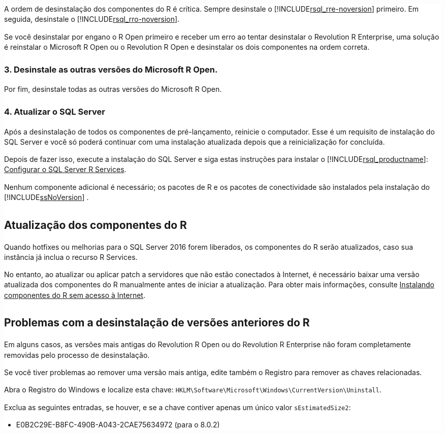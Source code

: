 A ordem de desinstalação dos componentes do R é crítica. Sempre desinstale o [!INCLUDE[rsql_rre-noversion](../../includes/rsql-rre-noversion-md.md)] primeiro. Em seguida, desinstale o [!INCLUDE[rsql_rro-noversion](../../includes/rsql-rro-noversion-md.md)].  

 Se você desinstalar por engano o R Open primeiro e receber um erro ao tentar desinstalar o Revolution R Enterprise, uma solução é reinstalar o Microsoft R Open ou o Revolution R Open e desinstalar os dois componentes na ordem correta.  

### <a name="3-uninstall-any-other-version-of-microsoft-r-open"></a>3. Desinstale as outras versões do Microsoft R Open.

Por fim, desinstale todas as outras versões do Microsoft R Open.
 
### <a name="4-upgrade-sql-server"></a>4. Atualizar o SQL Server  
  
Após a desinstalação de todos os componentes de pré-lançamento, reinicie o computador. Esse é um requisito de instalação do SQL Server e você só poderá continuar com uma instalação atualizada depois que a reinicialização for concluída.     

Depois de fazer isso, execute a instalação do SQL Server e siga estas instruções para instalar o [!INCLUDE[rsql_productname](../../includes/rsql-productname-md.md)]: [Configurar o SQL Server R Services](../../advanced-analytics/r-services/set-up-sql-server-r-services-in-database.md).  
  
Nenhum componente adicional é necessário; os pacotes de R e os pacotes de conectividade são instalados pela instalação do [!INCLUDE[ssNoVersion](../../includes/ssnoversion-md.md)] . 


## <a name="upgrading-r-components"></a>Atualização dos componentes do R

Quando hotfixes ou melhorias para o SQL Server 2016 forem liberados, os componentes do R serão atualizados, caso sua instância já inclua o recurso R Services. 

No entanto, ao atualizar ou aplicar patch a servidores que não estão conectados à Internet, é necessário baixar uma versão atualizada dos componentes do R manualmente antes de iniciar a atualização. Para obter mais informações, consulte [Instalando componentes do R sem acesso à Internet](../../advanced-analytics/r-services/installing-r-components-without-internet-access.md).

## <a name="problems-uninstalling-older-versions-of-r"></a>Problemas com a desinstalação de versões anteriores do R  
Em alguns casos, as versões mais antigas do Revolution R Open ou do Revolution R Enterprise não foram completamente removidas pelo processo de desinstalação.  
  
 Se você tiver problemas ao remover uma versão mais antiga, edite também o Registro para remover as chaves relacionadas.  
  
 Abra o Registro do Windows e localize esta chave: `HKLM\Software\Microsoft\Windows\CurrentVersion\Uninstall`.  
  
 Exclua as seguintes entradas, se houver, e se a chave contiver apenas um único valor `sEstimatedSize2`:  
  
-   E0B2C29E-B8FC-490B-A043-2CAE75634972        (para o 8.0.2)  
  